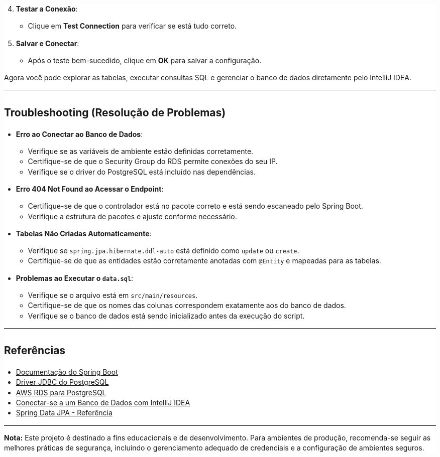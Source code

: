 4. **Testar a Conexão**:

    - Clique em **Test Connection** para verificar se está tudo correto.

5. **Salvar e Conectar**:

    - Após o teste bem-sucedido, clique em **OK** para salvar a configuração.

Agora você pode explorar as tabelas, executar consultas SQL e gerenciar o banco de dados diretamente pelo IntelliJ IDEA.

---

## Troubleshooting (Resolução de Problemas)

- **Erro ao Conectar ao Banco de Dados**:

    - Verifique se as variáveis de ambiente estão definidas corretamente.
    - Certifique-se de que o Security Group do RDS permite conexões do seu IP.
    - Verifique se o driver do PostgreSQL está incluído nas dependências.

- **Erro 404 Not Found ao Acessar o Endpoint**:

    - Certifique-se de que o controlador está no pacote correto e está sendo escaneado pelo Spring Boot.
    - Verifique a estrutura de pacotes e ajuste conforme necessário.

- **Tabelas Não Criadas Automaticamente**:

    - Verifique se `spring.jpa.hibernate.ddl-auto` está definido como `update` ou `create`.
    - Certifique-se de que as entidades estão corretamente anotadas com `@Entity` e mapeadas para as tabelas.

- **Problemas ao Executar o `data.sql`**:

    - Verifique se o arquivo está em `src/main/resources`.
    - Certifique-se de que os nomes das colunas correspondem exatamente aos do banco de dados.
    - Verifique se o banco de dados está sendo inicializado antes da execução do script.

---

## Referências

- [Documentação do Spring Boot](https://docs.spring.io/spring-boot/docs/current/reference/htmlsingle/)
- [Driver JDBC do PostgreSQL](https://jdbc.postgresql.org/)
- [AWS RDS para PostgreSQL](https://docs.aws.amazon.com/AmazonRDS/latest/UserGuide/USER_PostgreSQL.html)
- [Conectar-se a um Banco de Dados com IntelliJ IDEA](https://www.jetbrains.com/help/idea/connecting-to-a-database.html)
- [Spring Data JPA - Referência](https://spring.io/projects/spring-data-jpa)

---

**Nota:** Este projeto é destinado a fins educacionais e de desenvolvimento. Para ambientes de produção, recomenda-se seguir as melhores práticas de segurança, incluindo o gerenciamento adequado de credenciais e a configuração de ambientes seguros.